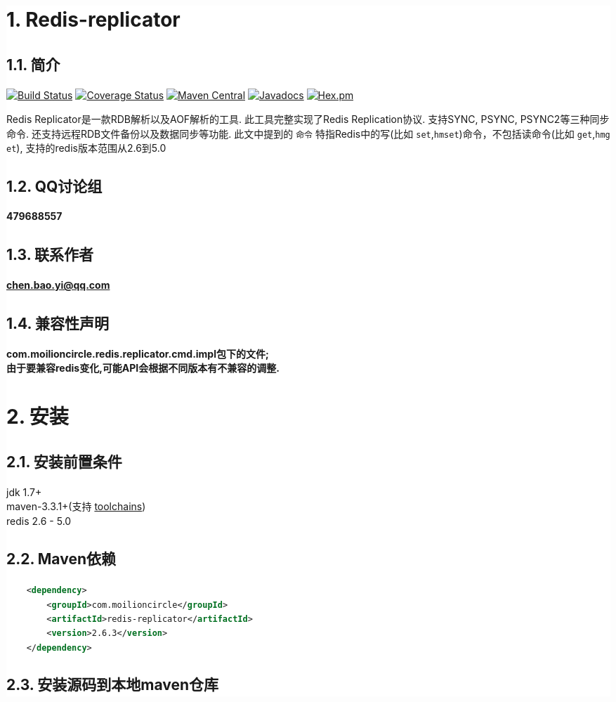 # 1. Redis-replicator  

## 1.1. 简介
[![Build Status](https://travis-ci.org/leonchen83/redis-replicator.svg?branch=master)](https://travis-ci.org/leonchen83/redis-replicator)
[![Coverage Status](https://coveralls.io/repos/github/leonchen83/redis-replicator/badge.svg?branch=master)](https://coveralls.io/github/leonchen83/redis-replicator?branch=master)
[![Maven Central](https://maven-badges.herokuapp.com/maven-central/com.moilioncircle/redis-replicator/badge.svg)](https://maven-badges.herokuapp.com/maven-central/com.moilioncircle/redis-replicator)
[![Javadocs](http://www.javadoc.io/badge/com.moilioncircle/redis-replicator.svg)](http://www.javadoc.io/doc/com.moilioncircle/redis-replicator)
[![Hex.pm](https://img.shields.io/hexpm/l/plug.svg?maxAge=2592000)](https://github.com/leonchen83/redis-replicator/blob/master/LICENSE)  
  
Redis Replicator是一款RDB解析以及AOF解析的工具. 此工具完整实现了Redis Replication协议. 支持SYNC, PSYNC, PSYNC2等三种同步命令. 还支持远程RDB文件备份以及数据同步等功能. 此文中提到的 `命令` 特指Redis中的写(比如 `set`,`hmset`)命令，不包括读命令(比如 `get`,`hmget`), 支持的redis版本范围从2.6到5.0  

## 1.2. QQ讨论组  
  
**479688557**  

## 1.3. 联系作者  

**chen.bao.yi@qq.com**

## 1.4. 兼容性声明  

**com.moilioncircle.redis.replicator.cmd.impl包下的文件;**  
**由于要兼容redis变化,可能API会根据不同版本有不兼容的调整.**  
  
# 2. 安装  
## 2.1. 安装前置条件  
jdk 1.7+  
maven-3.3.1+(支持 [toolchains](https://maven.apache.org/guides/mini/guide-using-toolchains.html))  
redis 2.6 - 5.0  

## 2.2. Maven依赖  
```xml  
    <dependency>
        <groupId>com.moilioncircle</groupId>
        <artifactId>redis-replicator</artifactId>
        <version>2.6.3</version>
    </dependency>
```

## 2.3. 安装源码到本地maven仓库  
  